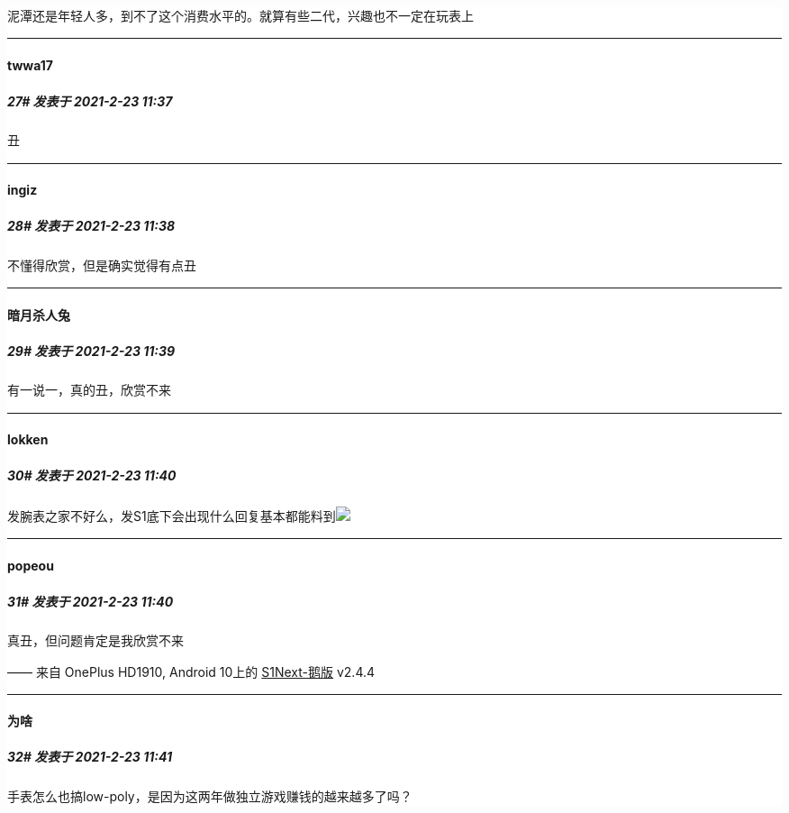
泥潭还是年轻人多，到不了这个消费水平的。就算有些二代，兴趣也不一定在玩表上


-----

####  twwa17  
##### 27#       发表于 2021-2-23 11:37


丑


-----

####  ingiz  
##### 28#       发表于 2021-2-23 11:38


不懂得欣赏，但是确实觉得有点丑


-----

####  暗月杀人兔  
##### 29#       发表于 2021-2-23 11:39


有一说一，真的丑，欣赏不来


-----

####  lokken  
##### 30#       发表于 2021-2-23 11:40


发腕表之家不好么，发S1底下会出现什么回复基本都能料到<img src="https://static.saraba1st.com/image/smiley/face2017/066.png" referrerpolicy="no-referrer">


-----

####  popeou  
##### 31#       发表于 2021-2-23 11:40


真丑，但问题肯定是我欣赏不来

—— 来自 OnePlus HD1910, Android 10上的 [S1Next-鹅版](https://github.com/ykrank/S1-Next/releases) v2.4.4


-----

####  为啥  
##### 32#       发表于 2021-2-23 11:41


手表怎么也搞low-poly，是因为这两年做独立游戏赚钱的越来越多了吗？

